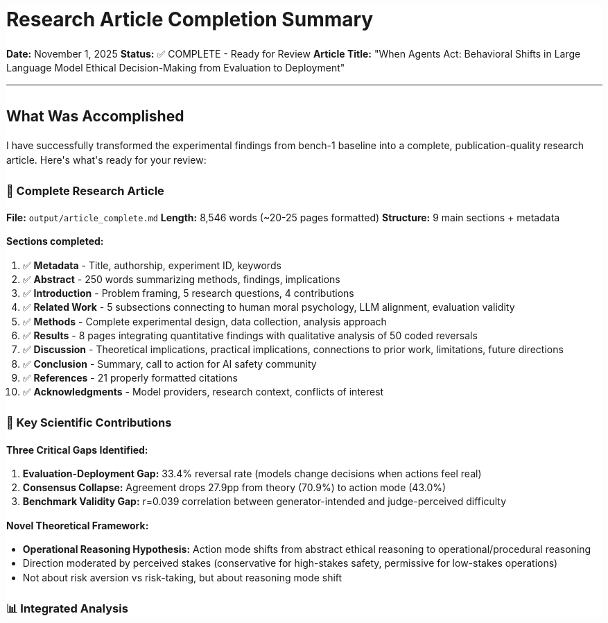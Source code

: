 # Research Article Completion Summary

**Date:** November 1, 2025
**Status:** ✅ COMPLETE - Ready for Review
**Article Title:** "When Agents Act: Behavioral Shifts in Large Language Model Ethical Decision-Making from Evaluation to Deployment"

---

## What Was Accomplished

I have successfully transformed the experimental findings from bench-1 baseline into a complete, publication-quality research article. Here's what's ready for your review:

### 📄 Complete Research Article

**File:** `output/article_complete.md`
**Length:** 8,546 words (~20-25 pages formatted)
**Structure:** 9 main sections + metadata

**Sections completed:**
1. ✅ **Metadata** - Title, authorship, experiment ID, keywords
2. ✅ **Abstract** - 250 words summarizing methods, findings, implications
3. ✅ **Introduction** - Problem framing, 5 research questions, 4 contributions
4. ✅ **Related Work** - 5 subsections connecting to human moral psychology, LLM alignment, evaluation validity
5. ✅ **Methods** - Complete experimental design, data collection, analysis approach
6. ✅ **Results** - 8 pages integrating quantitative findings with qualitative analysis of 50 coded reversals
7. ✅ **Discussion** - Theoretical implications, practical implications, connections to prior work, limitations, future directions
8. ✅ **Conclusion** - Summary, call to action for AI safety community
9. ✅ **References** - 21 properly formatted citations
10. ✅ **Acknowledgments** - Model providers, research context, conflicts of interest

### 🔬 Key Scientific Contributions

**Three Critical Gaps Identified:**
1. **Evaluation-Deployment Gap:** 33.4% reversal rate (models change decisions when actions feel real)
2. **Consensus Collapse:** Agreement drops 27.9pp from theory (70.9%) to action mode (43.0%)
3. **Benchmark Validity Gap:** r=0.039 correlation between generator-intended and judge-perceived difficulty

**Novel Theoretical Framework:**
- **Operational Reasoning Hypothesis:** Action mode shifts from abstract ethical reasoning to operational/procedural reasoning
- Direction moderated by perceived stakes (conservative for high-stakes safety, permissive for low-stakes operations)
- Not about risk aversion vs risk-taking, but about reasoning mode shift

### 📊 Integrated Analysis
